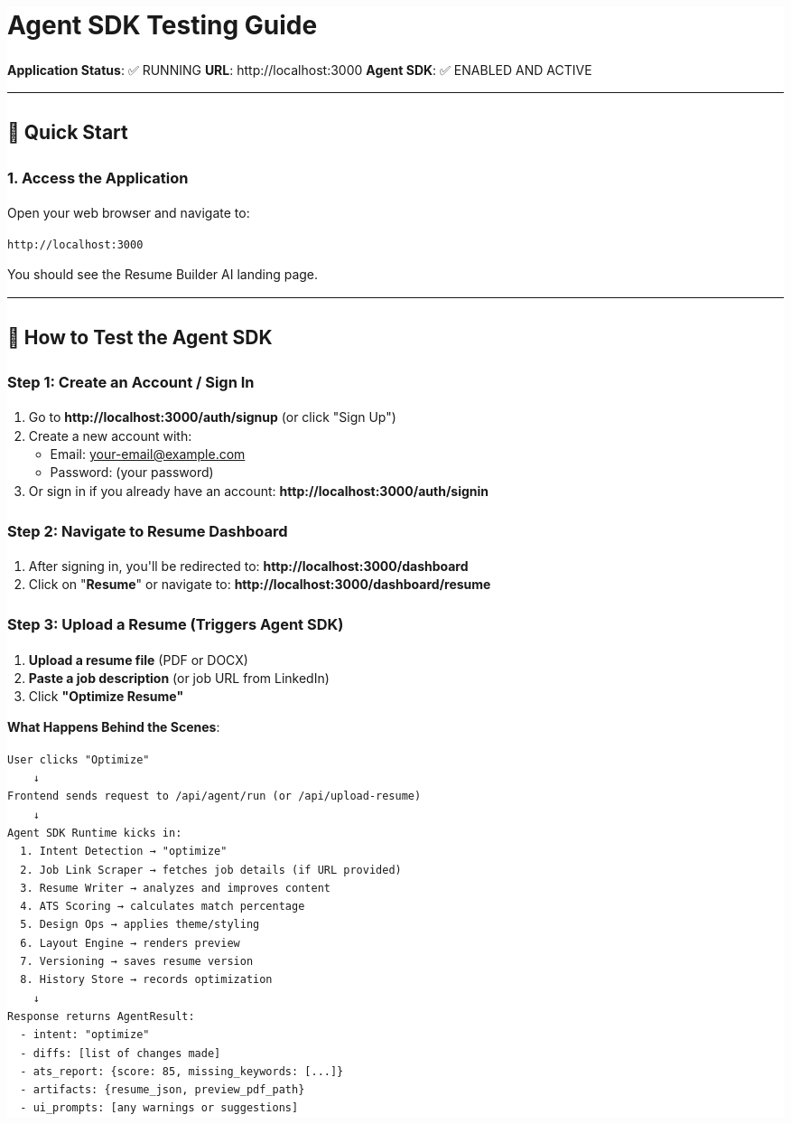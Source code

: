 # Agent SDK Testing Guide

**Application Status**: ✅ RUNNING
**URL**: http://localhost:3000
**Agent SDK**: ✅ ENABLED AND ACTIVE

---

## 🚀 Quick Start

### 1. Access the Application

Open your web browser and navigate to:
```
http://localhost:3000
```

You should see the Resume Builder AI landing page.

---

## 🧪 How to Test the Agent SDK

### Step 1: Create an Account / Sign In

1. Go to **http://localhost:3000/auth/signup** (or click "Sign Up")
2. Create a new account with:
   - Email: your-email@example.com
   - Password: (your password)
3. Or sign in if you already have an account: **http://localhost:3000/auth/signin**

### Step 2: Navigate to Resume Dashboard

1. After signing in, you'll be redirected to: **http://localhost:3000/dashboard**
2. Click on "**Resume**" or navigate to: **http://localhost:3000/dashboard/resume**

### Step 3: Upload a Resume (Triggers Agent SDK)

1. **Upload a resume file** (PDF or DOCX)
2. **Paste a job description** (or job URL from LinkedIn)
3. Click **"Optimize Resume"**

**What Happens Behind the Scenes**:
```
User clicks "Optimize"
    ↓
Frontend sends request to /api/agent/run (or /api/upload-resume)
    ↓
Agent SDK Runtime kicks in:
  1. Intent Detection → "optimize"
  2. Job Link Scraper → fetches job details (if URL provided)
  3. Resume Writer → analyzes and improves content
  4. ATS Scoring → calculates match percentage
  5. Design Ops → applies theme/styling
  6. Layout Engine → renders preview
  7. Versioning → saves resume version
  8. History Store → records optimization
    ↓
Response returns AgentResult:
  - intent: "optimize"
  - diffs: [list of changes made]
  - ats_report: {score: 85, missing_keywords: [...]}
  - artifacts: {resume_json, preview_pdf_path}
  - ui_prompts: [any warnings or suggestions]
```